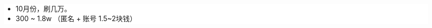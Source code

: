 - 10月份，刷几万。
- 300 ~ 1.8w （匿名 + 账号 1.5~2块钱）



























































